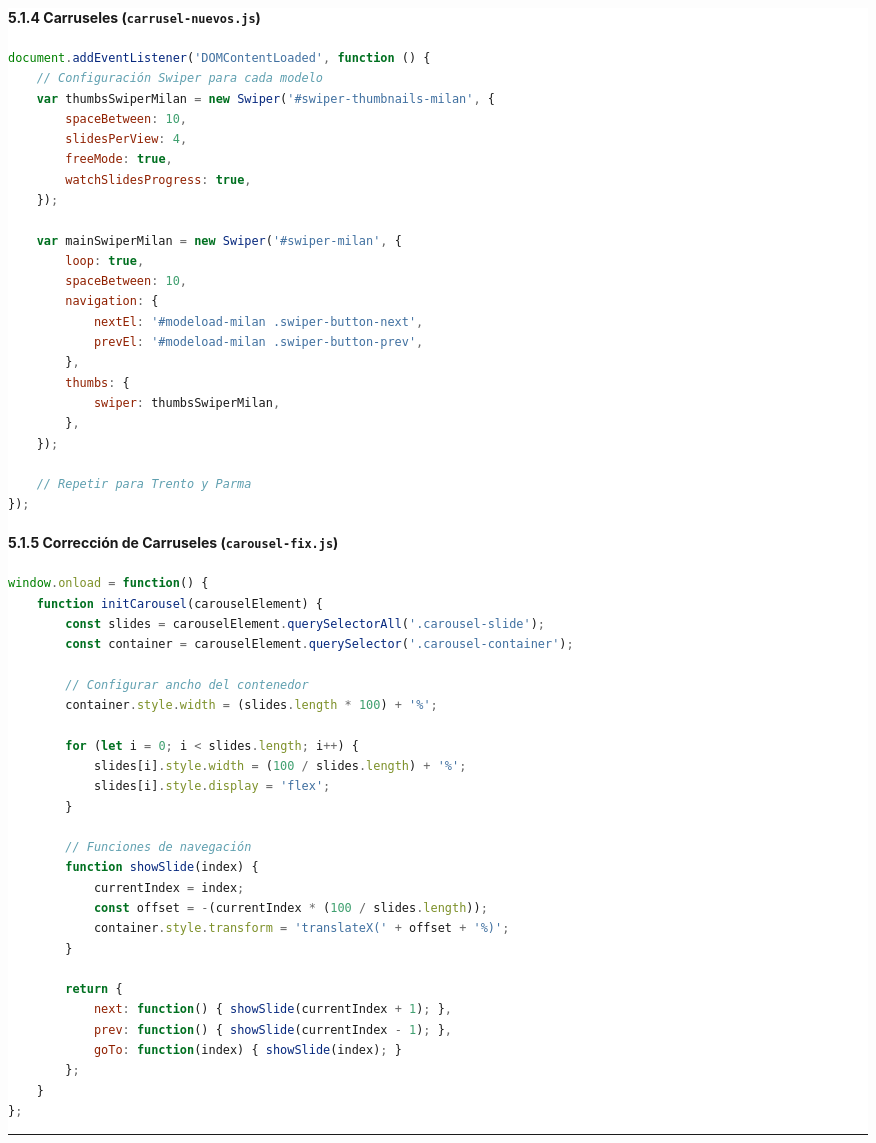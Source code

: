 #### 5.1.4 Carruseles (`carrusel-nuevos.js`)

```javascript
document.addEventListener('DOMContentLoaded', function () {
    // Configuración Swiper para cada modelo
    var thumbsSwiperMilan = new Swiper('#swiper-thumbnails-milan', {
        spaceBetween: 10,
        slidesPerView: 4,
        freeMode: true,
        watchSlidesProgress: true,
    });

    var mainSwiperMilan = new Swiper('#swiper-milan', {
        loop: true,
        spaceBetween: 10,
        navigation: {
            nextEl: '#modeload-milan .swiper-button-next',
            prevEl: '#modeload-milan .swiper-button-prev',
        },
        thumbs: {
            swiper: thumbsSwiperMilan,
        },
    });
    
    // Repetir para Trento y Parma
});
```

#### 5.1.5 Corrección de Carruseles (`carousel-fix.js`)

```javascript
window.onload = function() {
    function initCarousel(carouselElement) {
        const slides = carouselElement.querySelectorAll('.carousel-slide');
        const container = carouselElement.querySelector('.carousel-container');
        
        // Configurar ancho del contenedor
        container.style.width = (slides.length * 100) + '%';
        
        for (let i = 0; i < slides.length; i++) {
            slides[i].style.width = (100 / slides.length) + '%';
            slides[i].style.display = 'flex';
        }
        
        // Funciones de navegación
        function showSlide(index) {
            currentIndex = index;
            const offset = -(currentIndex * (100 / slides.length));
            container.style.transform = 'translateX(' + offset + '%)';
        }
        
        return {
            next: function() { showSlide(currentIndex + 1); },
            prev: function() { showSlide(currentIndex - 1); },
            goTo: function(index) { showSlide(index); }
        };
    }
};
```

---